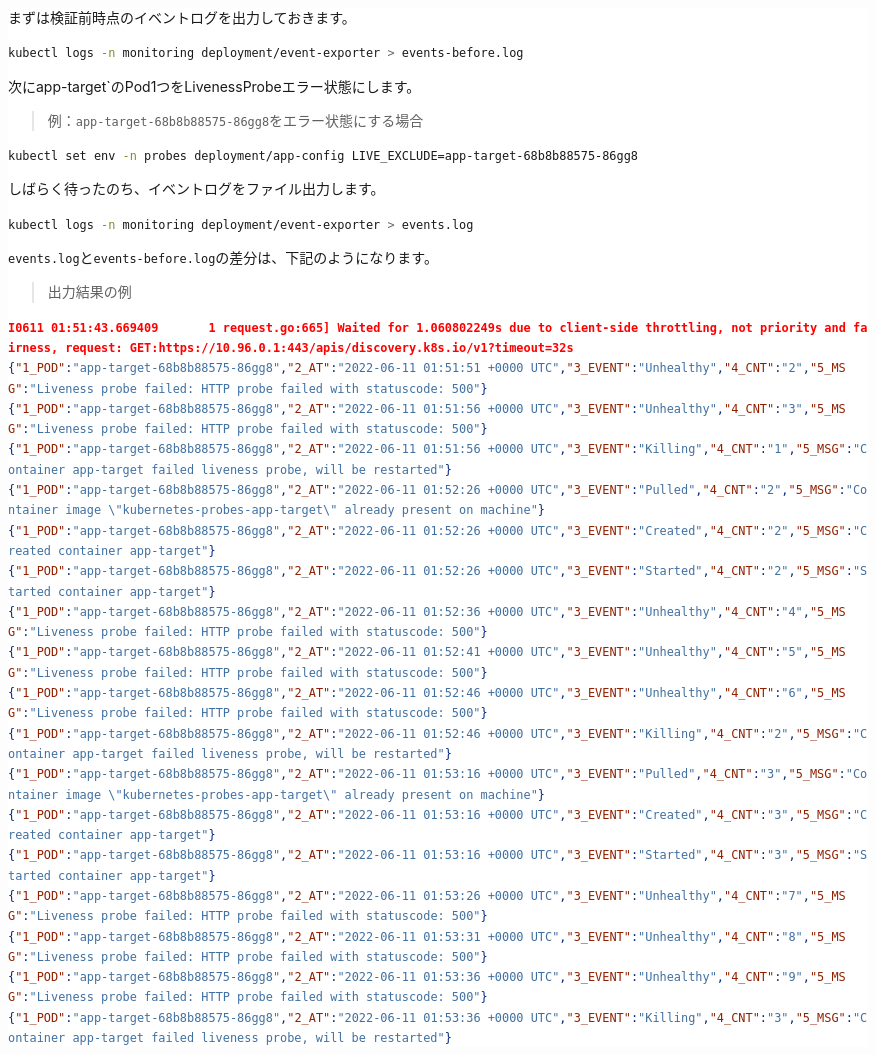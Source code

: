 まずは検証前時点のイベントログを出力しておきます。

```bash
kubectl logs -n monitoring deployment/event-exporter > events-before.log
```

次にapp-target`のPod1つをLivenessProbeエラー状態にします。

> 例：`app-target-68b8b88575-86gg8`をエラー状態にする場合

```bash
kubectl set env -n probes deployment/app-config LIVE_EXCLUDE=app-target-68b8b88575-86gg8
```

しばらく待ったのち、イベントログをファイル出力します。

```bash
kubectl logs -n monitoring deployment/event-exporter > events.log
```

`events.log`と`events-before.log`の差分は、下記のようになります。

> 出力結果の例

```json
I0611 01:51:43.669409       1 request.go:665] Waited for 1.060802249s due to client-side throttling, not priority and fairness, request: GET:https://10.96.0.1:443/apis/discovery.k8s.io/v1?timeout=32s
{"1_POD":"app-target-68b8b88575-86gg8","2_AT":"2022-06-11 01:51:51 +0000 UTC","3_EVENT":"Unhealthy","4_CNT":"2","5_MSG":"Liveness probe failed: HTTP probe failed with statuscode: 500"}
{"1_POD":"app-target-68b8b88575-86gg8","2_AT":"2022-06-11 01:51:56 +0000 UTC","3_EVENT":"Unhealthy","4_CNT":"3","5_MSG":"Liveness probe failed: HTTP probe failed with statuscode: 500"}
{"1_POD":"app-target-68b8b88575-86gg8","2_AT":"2022-06-11 01:51:56 +0000 UTC","3_EVENT":"Killing","4_CNT":"1","5_MSG":"Container app-target failed liveness probe, will be restarted"}
{"1_POD":"app-target-68b8b88575-86gg8","2_AT":"2022-06-11 01:52:26 +0000 UTC","3_EVENT":"Pulled","4_CNT":"2","5_MSG":"Container image \"kubernetes-probes-app-target\" already present on machine"}
{"1_POD":"app-target-68b8b88575-86gg8","2_AT":"2022-06-11 01:52:26 +0000 UTC","3_EVENT":"Created","4_CNT":"2","5_MSG":"Created container app-target"}
{"1_POD":"app-target-68b8b88575-86gg8","2_AT":"2022-06-11 01:52:26 +0000 UTC","3_EVENT":"Started","4_CNT":"2","5_MSG":"Started container app-target"}
{"1_POD":"app-target-68b8b88575-86gg8","2_AT":"2022-06-11 01:52:36 +0000 UTC","3_EVENT":"Unhealthy","4_CNT":"4","5_MSG":"Liveness probe failed: HTTP probe failed with statuscode: 500"}
{"1_POD":"app-target-68b8b88575-86gg8","2_AT":"2022-06-11 01:52:41 +0000 UTC","3_EVENT":"Unhealthy","4_CNT":"5","5_MSG":"Liveness probe failed: HTTP probe failed with statuscode: 500"}
{"1_POD":"app-target-68b8b88575-86gg8","2_AT":"2022-06-11 01:52:46 +0000 UTC","3_EVENT":"Unhealthy","4_CNT":"6","5_MSG":"Liveness probe failed: HTTP probe failed with statuscode: 500"}
{"1_POD":"app-target-68b8b88575-86gg8","2_AT":"2022-06-11 01:52:46 +0000 UTC","3_EVENT":"Killing","4_CNT":"2","5_MSG":"Container app-target failed liveness probe, will be restarted"}
{"1_POD":"app-target-68b8b88575-86gg8","2_AT":"2022-06-11 01:53:16 +0000 UTC","3_EVENT":"Pulled","4_CNT":"3","5_MSG":"Container image \"kubernetes-probes-app-target\" already present on machine"}
{"1_POD":"app-target-68b8b88575-86gg8","2_AT":"2022-06-11 01:53:16 +0000 UTC","3_EVENT":"Created","4_CNT":"3","5_MSG":"Created container app-target"}
{"1_POD":"app-target-68b8b88575-86gg8","2_AT":"2022-06-11 01:53:16 +0000 UTC","3_EVENT":"Started","4_CNT":"3","5_MSG":"Started container app-target"}
{"1_POD":"app-target-68b8b88575-86gg8","2_AT":"2022-06-11 01:53:26 +0000 UTC","3_EVENT":"Unhealthy","4_CNT":"7","5_MSG":"Liveness probe failed: HTTP probe failed with statuscode: 500"}
{"1_POD":"app-target-68b8b88575-86gg8","2_AT":"2022-06-11 01:53:31 +0000 UTC","3_EVENT":"Unhealthy","4_CNT":"8","5_MSG":"Liveness probe failed: HTTP probe failed with statuscode: 500"}
{"1_POD":"app-target-68b8b88575-86gg8","2_AT":"2022-06-11 01:53:36 +0000 UTC","3_EVENT":"Unhealthy","4_CNT":"9","5_MSG":"Liveness probe failed: HTTP probe failed with statuscode: 500"}
{"1_POD":"app-target-68b8b88575-86gg8","2_AT":"2022-06-11 01:53:36 +0000 UTC","3_EVENT":"Killing","4_CNT":"3","5_MSG":"Container app-target failed liveness probe, will be restarted"}
```
